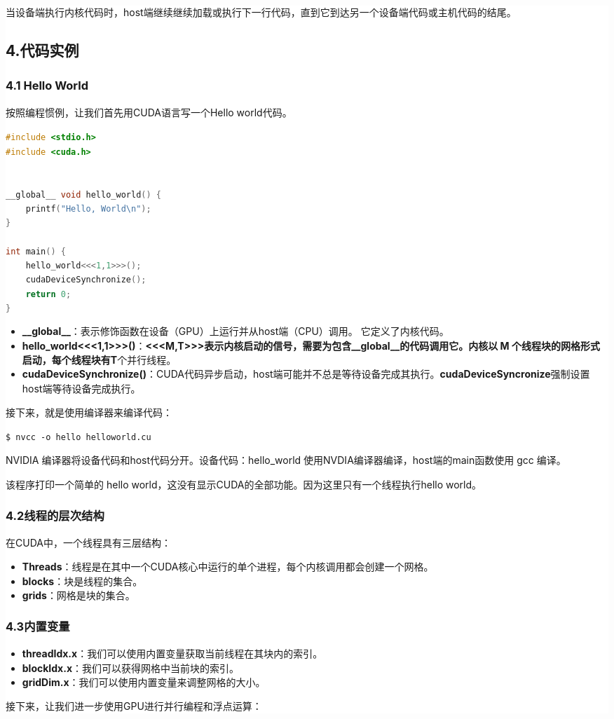 当设备端执行内核代码时，host端继续继续加载或执行下一行代码，直到它到达另一个设备端代码或主机代码的结尾。

## 4.代码实例

### 4.1 Hello World

按照编程惯例，让我们首先用CUDA语言写一个Hello world代码。

````c
#include <stdio.h>
#include <cuda.h>


__global__ void hello_world() {
    printf("Hello, World\n");
}

int main() {
    hello_world<<<1,1>>>();
    cudaDeviceSynchronize();
    return 0;
}
````

- **\_\_global\_\_**：表示修饰函数在设备（GPU）上运行并从host端（CPU）调用。 它定义了内核代码。
- **hello_world<<<1,1>>>()**：**<<<M,T>>>**表示内核启动的信号，需要为包含**\_\_global\_\_**的代码调用它。内核以 M 个线程块的网格形式启动，每个线程块有**T**个并行线程。
- **cudaDeviceSynchronize()**：CUDA代码异步启动，host端可能并不总是等待设备完成其执行。**cudaDeviceSyncronize**强制设置host端等待设备完成执行。

接下来，就是使用编译器来编译代码：

```
$ nvcc -o hello helloworld.cu
```

NVIDIA 编译器将设备代码和host代码分开。设备代码：hello_world 使用NVDIA编译器编译，host端的main函数使用 gcc 编译。

该程序打印一个简单的 hello world，这没有显示CUDA的全部功能。因为这里只有一个线程执行hello world。

### 4.2线程的层次结构

在CUDA中，一个线程具有三层结构：

- **Threads**：线程是在其中一个CUDA核心中运行的单个进程，每个内核调用都会创建一个网格。
- **blocks**：块是线程的集合。
- **grids**：网格是块的集合。

### 4.3内置变量

- **threadIdx.x**：我们可以使用内置变量获取当前线程在其块内的索引。
- **blockIdx.x**：我们可以获得网格中当前块的索引。
- **gridDim.x**：我们可以使用内置变量来调整网格的大小。

接下来，让我们进一步使用GPU进行并行编程和浮点运算：
